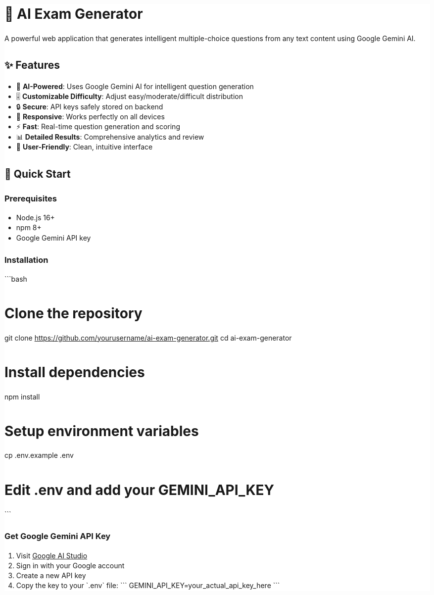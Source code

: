 # 🤖 AI Exam Generator

A powerful web application that generates intelligent multiple-choice questions from any text content using Google Gemini AI.

## ✨ Features

- 🧠 **AI-Powered**: Uses Google Gemini AI for intelligent question generation
- 🎚️ **Customizable Difficulty**: Adjust easy/moderate/difficult distribution
- 🔒 **Secure**: API keys safely stored on backend
- 📱 **Responsive**: Works perfectly on all devices
- ⚡ **Fast**: Real-time question generation and scoring
- 📊 **Detailed Results**: Comprehensive analytics and review
- 🎯 **User-Friendly**: Clean, intuitive interface

## 🚀 Quick Start

### Prerequisites

- Node.js 16+ 
- npm 8+
- Google Gemini API key

### Installation

\`\`\`bash
# Clone the repository
git clone https://github.com/yourusername/ai-exam-generator.git
cd ai-exam-generator

# Install dependencies
npm install

# Setup environment variables
cp .env.example .env
# Edit .env and add your GEMINI_API_KEY
\`\`\`

### Get Google Gemini API Key

1. Visit [Google AI Studio](https://makersuite.google.com/app/apikey)
2. Sign in with your Google account
3. Create a new API key
4. Copy the key to your \`.env\` file:
   \`\`\`
   GEMINI_API_KEY=your_actual_api_key_here
   \`\`\`
